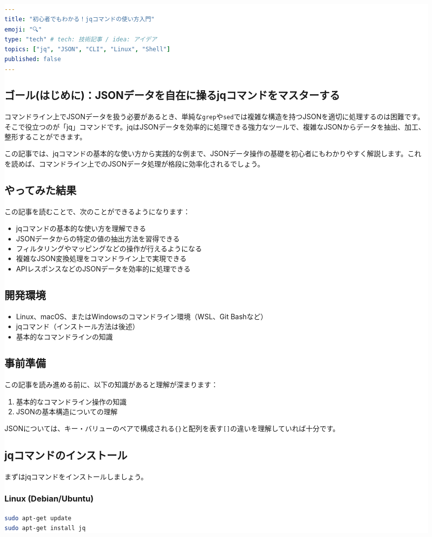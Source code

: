 ```yaml
---
title: "初心者でもわかる！jqコマンドの使い方入門"
emoji: "🔍"
type: "tech" # tech: 技術記事 / idea: アイデア
topics: ["jq", "JSON", "CLI", "Linux", "Shell"]
published: false
---
```


## ゴール(はじめに)：JSONデータを自在に操るjqコマンドをマスターする

コマンドライン上でJSONデータを扱う必要があるとき、単純な`grep`や`sed`では複雑な構造を持つJSONを適切に処理するのは困難です。そこで役立つのが「jq」コマンドです。jqはJSONデータを効率的に処理できる強力なツールで、複雑なJSONからデータを抽出、加工、整形することができます。

この記事では、jqコマンドの基本的な使い方から実践的な例まで、JSONデータ操作の基礎を初心者にもわかりやすく解説します。これを読めば、コマンドライン上でのJSONデータ処理が格段に効率化されるでしょう。

## やってみた結果

この記事を読むことで、次のことができるようになります：

- jqコマンドの基本的な使い方を理解できる
- JSONデータからの特定の値の抽出方法を習得できる
- フィルタリングやマッピングなどの操作が行えるようになる
- 複雑なJSON変換処理をコマンドライン上で実現できる
- APIレスポンスなどのJSONデータを効率的に処理できる

## 開発環境

- Linux、macOS、またはWindowsのコマンドライン環境（WSL、Git Bashなど）
- jqコマンド（インストール方法は後述）
- 基本的なコマンドラインの知識

## 事前準備

この記事を読み進める前に、以下の知識があると理解が深まります：

1. 基本的なコマンドライン操作の知識
2. JSONの基本構造についての理解

JSONについては、キー・バリューのペアで構成される`{}`と配列を表す`[]`の違いを理解していれば十分です。

## jqコマンドのインストール

まずはjqコマンドをインストールしましょう。

### Linux (Debian/Ubuntu)

```bash
sudo apt-get update
sudo apt-get install jq
```
